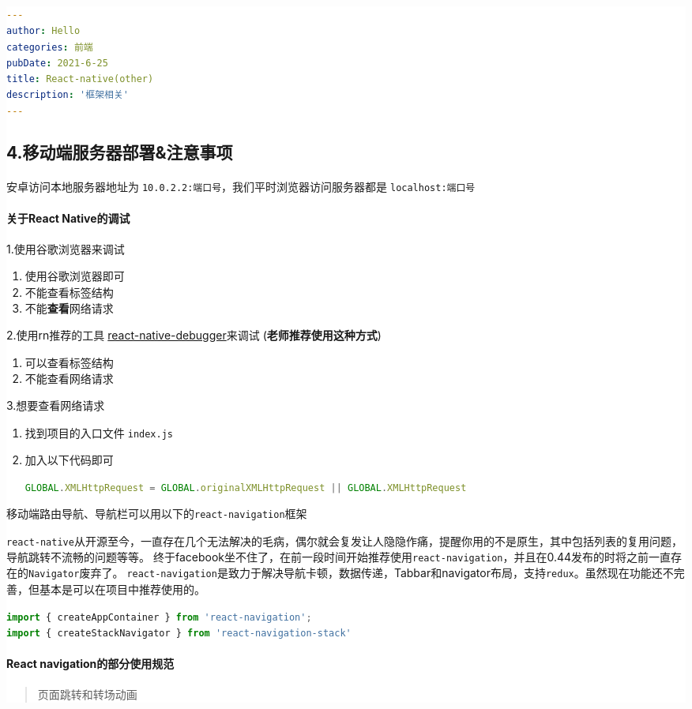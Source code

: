 ```yaml
---
author: Hello
categories: 前端
pubDate: 2021-6-25
title: React-native(other)
description: '框架相关'
---
```


## 4.移动端服务器部署&注意事项

安卓访问本地服务器地址为 `10.0.2.2:端口号`，我们平时浏览器访问服务器都是 `localhost:端口号`



#### 关于React Native的调试

1.使用谷歌浏览器来调试

1. 使用谷歌浏览器即可
2. 不能查看标签结构
3. 不能**查看**网络请求

2.使用rn推荐的工具 [react-native-debugger](https://github.com/jhen0409./React-native-debugger)来调试 (**老师推荐使用这种方式**)

1. 可以查看标签结构
2. 不能查看网络请求

3.想要查看网络请求

1. 找到项目的入口文件 `index.js`

2. 加入以下代码即可

   ```js
   GLOBAL.XMLHttpRequest = GLOBAL.originalXMLHttpRequest || GLOBAL.XMLHttpRequest
   ```

   



移动端路由导航、导航栏可以用以下的`react-navigation`框架

`react-native`从开源至今，一直存在几个无法解决的毛病，偶尔就会复发让人隐隐作痛，提醒你用的不是原生，其中包括列表的复用问题，导航跳转不流畅的问题等等。
 终于facebook坐不住了，在前一段时间开始推荐使用`react-navigation`，并且在0.44发布的时将之前一直存在的`Navigator`废弃了。
 `react-navigation`是致力于解决导航卡顿，数据传递，Tabbar和navigator布局，支持`redux`。虽然现在功能还不完善，但基本是可以在项目中推荐使用的。

```js
import { createAppContainer } from 'react-navigation';
import { createStackNavigator } from 'react-navigation-stack'
```



#### React navigation的部分使用规范

> 页面跳转和转场动画
